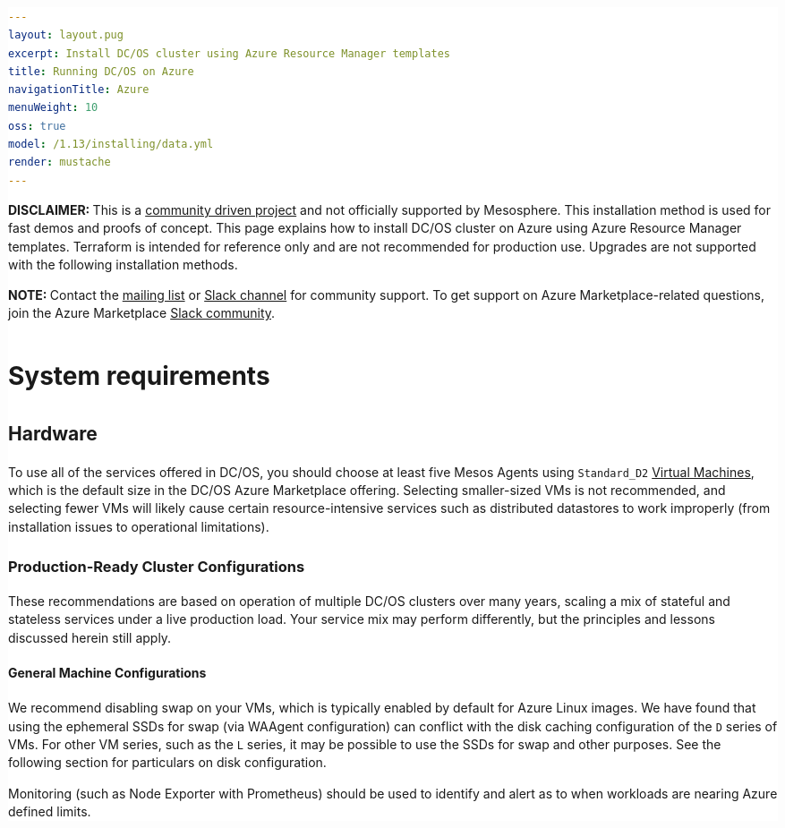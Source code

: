 ```yaml
---
layout: layout.pug
excerpt: Install DC/OS cluster using Azure Resource Manager templates
title: Running DC/OS on Azure
navigationTitle: Azure
menuWeight: 10
oss: true
model: /1.13/installing/data.yml
render: mustache
---
```


<p class="message--warning"><strong>DISCLAIMER: </strong>This is a <a href="https://github.com/dcos/terraform-dcos/tree/master/azure">community driven project</a> and not officially supported by Mesosphere. This installation method is used for fast demos and proofs of concept. This page explains how to install DC/OS cluster on Azure using Azure Resource Manager templates. Terraform is intended for reference only and are not recommended for production use. Upgrades are not supported with the following installation methods.</p>

<p class="message--note"><strong>NOTE: </strong>Contact the <a href="https://groups.google.com/a/dcos.io/forum/#!forum/users">mailing list</a> or <a href="http://chat.dcos.io/?_ga=2.226911897.58407594.1533244861-1110201164.1520633201">Slack channel</a> for community support. To get support on Azure Marketplace-related questions, join the Azure Marketplace <a href="http://join.marketplace.azure.com">Slack community</a>.</p>

# System requirements

## Hardware

To use all of the services offered in DC/OS, you should choose at least five Mesos Agents using `Standard_D2` [Virtual Machines](https://azure.microsoft.com/en-us/pricing/details/virtual-machines/), which is the default size in the DC/OS Azure Marketplace offering. Selecting smaller-sized VMs is not recommended, and selecting fewer VMs will likely cause certain resource-intensive services such as distributed datastores to work improperly (from installation issues to operational limitations).

### Production-Ready Cluster Configurations ###

These recommendations are based on operation of multiple DC/OS clusters over many years, scaling a mix of stateful and stateless services under a live production load. Your service mix may perform differently, but the principles and lessons discussed herein still apply.

#### General Machine Configurations ####
We recommend disabling swap on your VMs, which is typically enabled by default for Azure Linux images. We have found that using the ephemeral SSDs for swap (via WAAgent configuration)
can conflict with the disk caching configuration of the `D` series of VMs. For other VM series, such as the `L` series, it may be possible to use the SSDs for swap and other purposes. See the following section for particulars on disk configuration.

Monitoring (such as Node Exporter with Prometheus) should be used to
identify and alert as to when workloads are nearing Azure defined limits.
